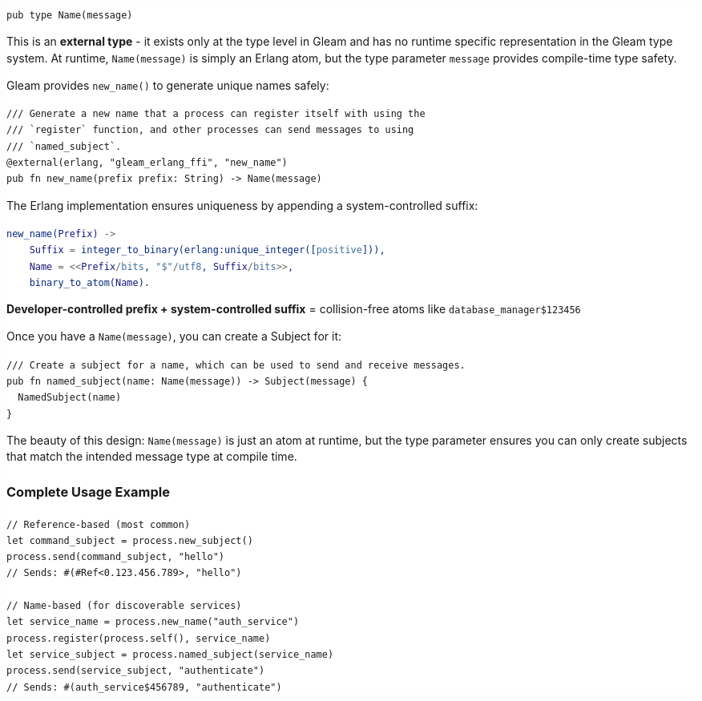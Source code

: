 ```gleam
pub type Name(message)
```

This is an **external type** - it exists only at the type level in Gleam and has no runtime specific representation in the Gleam type system. At runtime, `Name(message)` is simply an Erlang atom, but the type parameter `message` provides compile-time type safety.

Gleam provides `new_name()` to generate unique names safely:

```gleam
/// Generate a new name that a process can register itself with using the
/// `register` function, and other processes can send messages to using
/// `named_subject`.
@external(erlang, "gleam_erlang_ffi", "new_name")
pub fn new_name(prefix prefix: String) -> Name(message)
```

The Erlang implementation ensures uniqueness by appending a system-controlled suffix:

```erlang
new_name(Prefix) ->
    Suffix = integer_to_binary(erlang:unique_integer([positive])),
    Name = <<Prefix/bits, "$"/utf8, Suffix/bits>>,
    binary_to_atom(Name).
```

**Developer-controlled prefix + system-controlled suffix** = collision-free atoms like `database_manager$123456`

Once you have a `Name(message)`, you can create a Subject for it:

```gleam
/// Create a subject for a name, which can be used to send and receive messages.
pub fn named_subject(name: Name(message)) -> Subject(message) {
  NamedSubject(name)
}
```

The beauty of this design: `Name(message)` is just an atom at runtime, but the type parameter ensures you can only create subjects that match the intended message type at compile time.

### Complete Usage Example

```gleam
// Reference-based (most common)
let command_subject = process.new_subject()
process.send(command_subject, "hello")
// Sends: #(#Ref<0.123.456.789>, "hello")

// Name-based (for discoverable services)
let service_name = process.new_name("auth_service")
process.register(process.self(), service_name)
let service_subject = process.named_subject(service_name)
process.send(service_subject, "authenticate")
// Sends: #(auth_service$456789, "authenticate")
```
